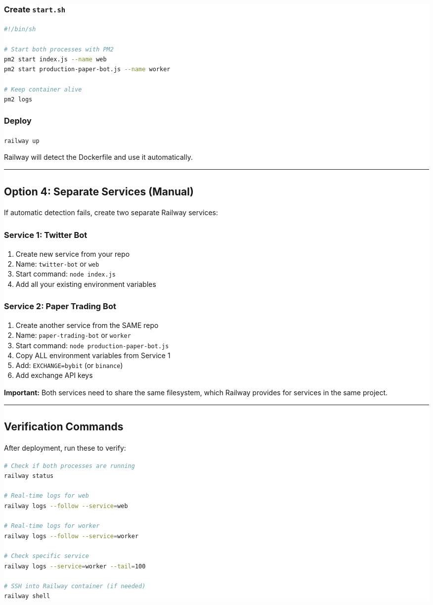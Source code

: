 ### Create `start.sh`
```bash
#!/bin/sh

# Start both processes with PM2
pm2 start index.js --name web
pm2 start production-paper-bot.js --name worker

# Keep container alive
pm2 logs
```

### Deploy
```bash
railway up
```

Railway will detect the Dockerfile and use it automatically.

---

## Option 4: Separate Services (Manual)

If automatic detection fails, create two separate Railway services:

### Service 1: Twitter Bot
1. Create new service from your repo
2. Name: `twitter-bot` or `web`
3. Start command: `node index.js`
4. Add all your existing environment variables

### Service 2: Paper Trading Bot
1. Create another service from the SAME repo
2. Name: `paper-trading-bot` or `worker`
3. Start command: `node production-paper-bot.js`
4. Copy ALL environment variables from Service 1
5. Add: `EXCHANGE=bybit` (or `binance`)
6. Add exchange API keys

**Important:** Both services need to share the same filesystem, which Railway provides for services in the same project.

---

## Verification Commands

After deployment, run these to verify:

```bash
# Check if both processes are running
railway status

# Real-time logs for web
railway logs --follow --service=web

# Real-time logs for worker
railway logs --follow --service=worker

# Check specific service
railway logs --service=worker --tail=100

# SSH into Railway container (if needed)
railway shell
```

